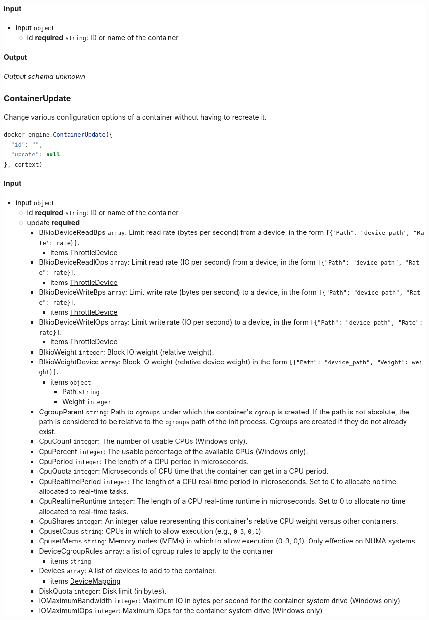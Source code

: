 #### Input
* input `object`
  * id **required** `string`: ID or name of the container

#### Output
*Output schema unknown*

### ContainerUpdate
Change various configuration options of a container without having to recreate it.


```js
docker_engine.ContainerUpdate({
  "id": "",
  "update": null
}, context)
```

#### Input
* input `object`
  * id **required** `string`: ID or name of the container
  * update **required**
    * BlkioDeviceReadBps `array`: Limit read rate (bytes per second) from a device, in the form `[{"Path": "device_path", "Rate": rate}]`.
      * items [ThrottleDevice](#throttledevice)
    * BlkioDeviceReadIOps `array`: Limit read rate (IO per second) from a device, in the form `[{"Path": "device_path", "Rate": rate}]`.
      * items [ThrottleDevice](#throttledevice)
    * BlkioDeviceWriteBps `array`: Limit write rate (bytes per second) to a device, in the form `[{"Path": "device_path", "Rate": rate}]`.
      * items [ThrottleDevice](#throttledevice)
    * BlkioDeviceWriteIOps `array`: Limit write rate (IO per second) to a device, in the form `[{"Path": "device_path", "Rate": rate}]`.
      * items [ThrottleDevice](#throttledevice)
    * BlkioWeight `integer`: Block IO weight (relative weight).
    * BlkioWeightDevice `array`: Block IO weight (relative device weight) in the form `[{"Path": "device_path", "Weight": weight}]`.
      * items `object`
        * Path `string`
        * Weight `integer`
    * CgroupParent `string`: Path to `cgroups` under which the container's `cgroup` is created. If the path is not absolute, the path is considered to be relative to the `cgroups` path of the init process. Cgroups are created if they do not already exist.
    * CpuCount `integer`: The number of usable CPUs (Windows only).
    * CpuPercent `integer`: The usable percentage of the available CPUs (Windows only).
    * CpuPeriod `integer`: The length of a CPU period in microseconds.
    * CpuQuota `integer`: Microseconds of CPU time that the container can get in a CPU period.
    * CpuRealtimePeriod `integer`: The length of a CPU real-time period in microseconds. Set to 0 to allocate no time allocated to real-time tasks.
    * CpuRealtimeRuntime `integer`: The length of a CPU real-time runtime in microseconds. Set to 0 to allocate no time allocated to real-time tasks.
    * CpuShares `integer`: An integer value representing this container's relative CPU weight versus other containers.
    * CpusetCpus `string`: CPUs in which to allow execution (e.g., `0-3`, `0,1`)
    * CpusetMems `string`: Memory nodes (MEMs) in which to allow execution (0-3, 0,1). Only effective on NUMA systems.
    * DeviceCgroupRules `array`: a list of cgroup rules to apply to the container
      * items `string`
    * Devices `array`: A list of devices to add to the container.
      * items [DeviceMapping](#devicemapping)
    * DiskQuota `integer`: Disk limit (in bytes).
    * IOMaximumBandwidth `integer`: Maximum IO in bytes per second for the container system drive (Windows only)
    * IOMaximumIOps `integer`: Maximum IOps for the container system drive (Windows only)
